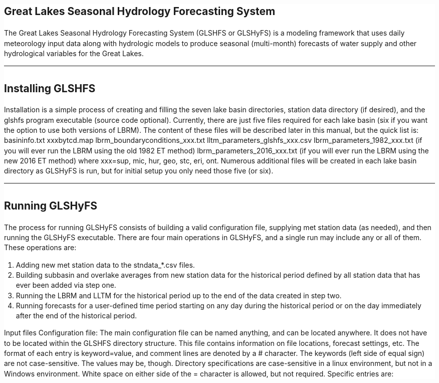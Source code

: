 ## Great Lakes Seasonal Hydrology Forecasting System

The Great Lakes Seasonal Hydrology Forecasting System (GLSHFS or GLSHyFS) is a modeling framework that uses daily
meteorology input data along with hydrologic models to produce seasonal (multi-month) forecasts of water supply and
other hydrological variables for the Great Lakes.


 ---
## Installing GLSHFS


Installation is a simple process of creating and filling the seven lake basin directories, station data directory (if desired),
and the glshfs program executable (source code optional). Currently, there are just five files required for each lake basin
(six if you want the option to use both versions of LBRM). The content of these files will be described later in this
manual, but the quick list is:
basininfo.txt
xxxbytcd.map
lbrm_boundaryconditions_xxx.txt
lltm_parameters_glshfs_xxx.csv
lbrm_parameters_1982_xxx.txt (if you will ever run the LBRM using the old 1982 ET method)
lbrm_parameters_2016_xxx.txt (if you will ever run the LBRM using the new 2016 ET method)
where xxx=sup, mic, hur, geo, stc, eri, ont.
Numerous additional files will be created in each lake basin directory as GLSHyFS is run, but for initial setup you only
need those five (or six).

---
## Running GLSHyFS
The process for running GLSHyFS consists of building a valid configuration file, supplying met station data (as needed),
and then running the GLSHyFS executable. There are four main operations in GLSHyFS, and a single run may include any
or all of them. These operations are:

1. Adding new met station data to the stndata_\*.csv files.
2. Building subbasin and overlake averages from new station data for the historical period defined by all station
data that has ever been added via step one.
3. Running the LBRM and LLTM for the historical period up to the end of the data created in step two.
4. Running forecasts for a user-defined time period starting on any day during the historical period or on the day
immediately after the end of the historical period.

Input files
Configuration file:
The main configuration file can be named anything, and can be located anywhere. It does not have to be located
within the GLSHFS directory structure. This file contains information on file locations, forecast settings, etc. The
format of each entry is keyword=value, and comment lines are denoted by a # character. The keywords (left side of
equal sign) are not case-sensitive. The values may be, though. Directory specifications are case-sensitive in a linux
environment, but not in a Windows environment. White space on either side of the = character is allowed, but not
required. Specific entries are:
